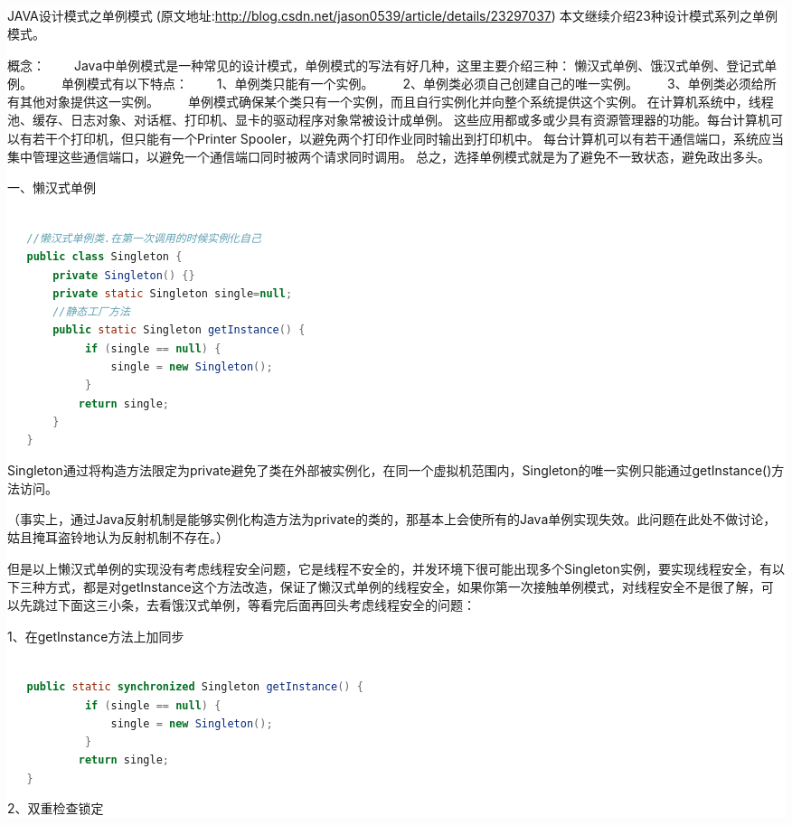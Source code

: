 JAVA设计模式之单例模式 (原文地址:http://blog.csdn.net/jason0539/article/details/23297037)
本文继续介绍23种设计模式系列之单例模式。

概念：
　　Java中单例模式是一种常见的设计模式，单例模式的写法有好几种，这里主要介绍三种：
懒汉式单例、饿汉式单例、登记式单例。
　　单例模式有以下特点：
　　1、单例类只能有一个实例。
　　2、单例类必须自己创建自己的唯一实例。
　　3、单例类必须给所有其他对象提供这一实例。
　　单例模式确保某个类只有一个实例，而且自行实例化并向整个系统提供这个实例。
在计算机系统中，线程池、缓存、日志对象、对话框、打印机、显卡的驱动程序对象常被设计成单例。
这些应用都或多或少具有资源管理器的功能。每台计算机可以有若干个打印机，但只能有一个Printer Spooler，以避免两个打印作业同时输出到打印机中。
每台计算机可以有若干通信端口，系统应当集中管理这些通信端口，以避免一个通信端口同时被两个请求同时调用。
总之，选择单例模式就是为了避免不一致状态，避免政出多头。


一、懒汉式单例

```java

   //懒汉式单例类.在第一次调用的时候实例化自己
   public class Singleton {
       private Singleton() {}
       private static Singleton single=null;
       //静态工厂方法
       public static Singleton getInstance() {
            if (single == null) {
                single = new Singleton();
            }
           return single;
       }
   }
```

Singleton通过将构造方法限定为private避免了类在外部被实例化，在同一个虚拟机范围内，Singleton的唯一实例只能通过getInstance()方法访问。

（事实上，通过Java反射机制是能够实例化构造方法为private的类的，那基本上会使所有的Java单例实现失效。此问题在此处不做讨论，姑且掩耳盗铃地认为反射机制不存在。）

但是以上懒汉式单例的实现没有考虑线程安全问题，它是线程不安全的，并发环境下很可能出现多个Singleton实例，要实现线程安全，有以下三种方式，都是对getInstance这个方法改造，保证了懒汉式单例的线程安全，如果你第一次接触单例模式，对线程安全不是很了解，可以先跳过下面这三小条，去看饿汉式单例，等看完后面再回头考虑线程安全的问题：


1、在getInstance方法上加同步

```java

   public static synchronized Singleton getInstance() {
            if (single == null) {
                single = new Singleton();
            }
           return single;
   }
```

2、双重检查锁定
